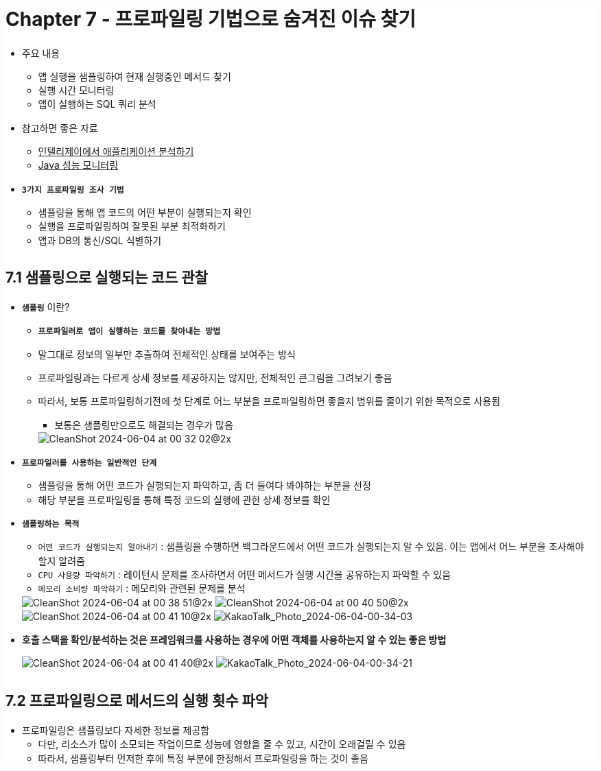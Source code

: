 # Chapter 7 - 프로파일링 기법으로 숨겨진 이슈 찾기
- 주요 내용
  - 앱 실행을 샘플링하여 현재 실행중인 메서드 찾기
  - 실행 시간 모니터링
  - 앱이 실행하는 SQL 쿼리 분석
  
- 참고하면 좋은 자료
  - [인텔리제이에서 애플리케이션 분석하기](https://madplay.github.io/post/intellij-idea-profiling-tools)
  - [Java 성능 모니터링](https://codingdreamtree.tistory.com/96)
 
- **`3가지 프로파일링 조사 기법`**
  -  샘플링을 통해 앱 코드의 어떤 부분이 실행되는지 확인
  -  실행을 프로파일링하여 잘못된 부분 최적화하기
  -  앱과 DB의 통신/SQL 식별하기
 
## 7.1 샘플링으로 실행되는 코드 관찰
- **`샘플링`** 이란?
  - **`프로파일러로 앱이 실행하는 코드를 찾아내는 방법`**
  - 말그대로 정보의 일부만 추출하여 전체적인 상태를 보여주는 방식
  - 프로파일링과는 다르게 상세 정보를 제공하지는 않지만, 전체적인 큰그림을 그려보기 좋음
  - 따라서, 보통 프로파일링하기전에 첫 단계로 어느 부분을 프로파일링하면 좋을지 범위를 줄이기 위한 목적으로 사용됨
    - 보통은 샘플링만으로도 해결되는 경우가 많음
   
    <img width="550" alt="CleanShot 2024-06-04 at 00 32 02@2x" src="https://github.com/Deep-Dive-Study/troubleshooting-java/assets/99165624/0f4c8c0b-a8ae-4dad-837e-35b114d8f209">
 
 - **`프로파일러를 사용하는 일반적인 단계`**
   - 샘플링을 통해 어떤 코드가 실행되는지 파악하고, 좀 더 들여다 봐야하는 부분을 선정
   - 해당 부분을 프로파일링을 통해 특정 코드의 실행에 관한 상세 정보를 확인

- **`샘플링하는 목적`**
  - `어떤 코드가 실행되는지 알아내기` : 샘플링을 수행하면 백그라운드에서 어떤 코드가 실행되는지 알 수 있음. 이는 앱에서 어느 부분을 조사해야 할지 알려줌
  - `CPU 사용량 파악하기` : 레이턴시 문제를 조사하면서 어떤 메서드가 실행 시간을 공유하는지 파악할 수 있음
  - `메모리 소비량 파악하기` : 메모리와 관련된 문제를 분석

  <img width="550" alt="CleanShot 2024-06-04 at 00 38 51@2x" src="https://github.com/Deep-Dive-Study/troubleshooting-java/assets/99165624/2c300f46-899c-4fe1-9e40-f6620d9f7cd4">
  
  <img width="550" alt="CleanShot 2024-06-04 at 00 40 50@2x" src="https://github.com/Deep-Dive-Study/troubleshooting-java/assets/99165624/4f994454-f7d5-48f9-aff4-a9811490dbd3">

  <img width="550" alt="CleanShot 2024-06-04 at 00 41 10@2x" src="https://github.com/Deep-Dive-Study/troubleshooting-java/assets/99165624/bad44879-e1ac-4c1a-9345-fe63f82a1085">

  <img width="550" alt="KakaoTalk_Photo_2024-06-04-00-34-03" src="https://github.com/Deep-Dive-Study/troubleshooting-java/assets/99165624/41def49f-6a9b-4251-a11a-1a5a18b38144">

- **호출 스택을 확인/분석하는 것은 프레임워크를 사용하는 경우에 어떤 객체를 사용하는지 알 수 있는 좋은 방법**

  <img width="550" alt="CleanShot 2024-06-04 at 00 41 40@2x" src="https://github.com/Deep-Dive-Study/troubleshooting-java/assets/99165624/34a6d116-1cd3-484f-92ae-1301eee73274">
  
  <img width="550" alt="KakaoTalk_Photo_2024-06-04-00-34-21" src="https://github.com/Deep-Dive-Study/troubleshooting-java/assets/99165624/71fa9c53-d776-44ab-a113-a6b0d4905535">


## 7.2 프로파일링으로 메서드의 실행 횟수 파악
- 프로파일링은 샘플링보다 자세한 정보를 제공함
  - 다만, 리소스가 많이 소모되는 작업이므로 성능에 영향을 줄 수 있고, 시간이 오래걸릴 수 있음
  - 따라서, 샘플링부터 먼저한 후에 특정 부분에 한정해서 프로파일링을 하는 것이 좋음
 